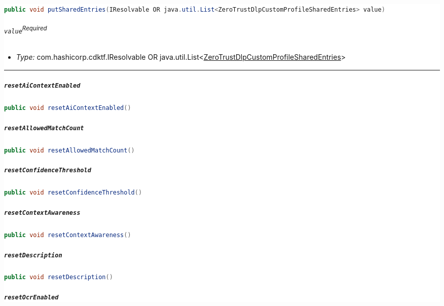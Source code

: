 ```java
public void putSharedEntries(IResolvable OR java.util.List<ZeroTrustDlpCustomProfileSharedEntries> value)
```

###### `value`<sup>Required</sup> <a name="value" id="@cdktf/provider-cloudflare.zeroTrustDlpCustomProfile.ZeroTrustDlpCustomProfile.putSharedEntries.parameter.value"></a>

- *Type:* com.hashicorp.cdktf.IResolvable OR java.util.List<<a href="#@cdktf/provider-cloudflare.zeroTrustDlpCustomProfile.ZeroTrustDlpCustomProfileSharedEntries">ZeroTrustDlpCustomProfileSharedEntries</a>>

---

##### `resetAiContextEnabled` <a name="resetAiContextEnabled" id="@cdktf/provider-cloudflare.zeroTrustDlpCustomProfile.ZeroTrustDlpCustomProfile.resetAiContextEnabled"></a>

```java
public void resetAiContextEnabled()
```

##### `resetAllowedMatchCount` <a name="resetAllowedMatchCount" id="@cdktf/provider-cloudflare.zeroTrustDlpCustomProfile.ZeroTrustDlpCustomProfile.resetAllowedMatchCount"></a>

```java
public void resetAllowedMatchCount()
```

##### `resetConfidenceThreshold` <a name="resetConfidenceThreshold" id="@cdktf/provider-cloudflare.zeroTrustDlpCustomProfile.ZeroTrustDlpCustomProfile.resetConfidenceThreshold"></a>

```java
public void resetConfidenceThreshold()
```

##### `resetContextAwareness` <a name="resetContextAwareness" id="@cdktf/provider-cloudflare.zeroTrustDlpCustomProfile.ZeroTrustDlpCustomProfile.resetContextAwareness"></a>

```java
public void resetContextAwareness()
```

##### `resetDescription` <a name="resetDescription" id="@cdktf/provider-cloudflare.zeroTrustDlpCustomProfile.ZeroTrustDlpCustomProfile.resetDescription"></a>

```java
public void resetDescription()
```

##### `resetOcrEnabled` <a name="resetOcrEnabled" id="@cdktf/provider-cloudflare.zeroTrustDlpCustomProfile.ZeroTrustDlpCustomProfile.resetOcrEnabled"></a>
